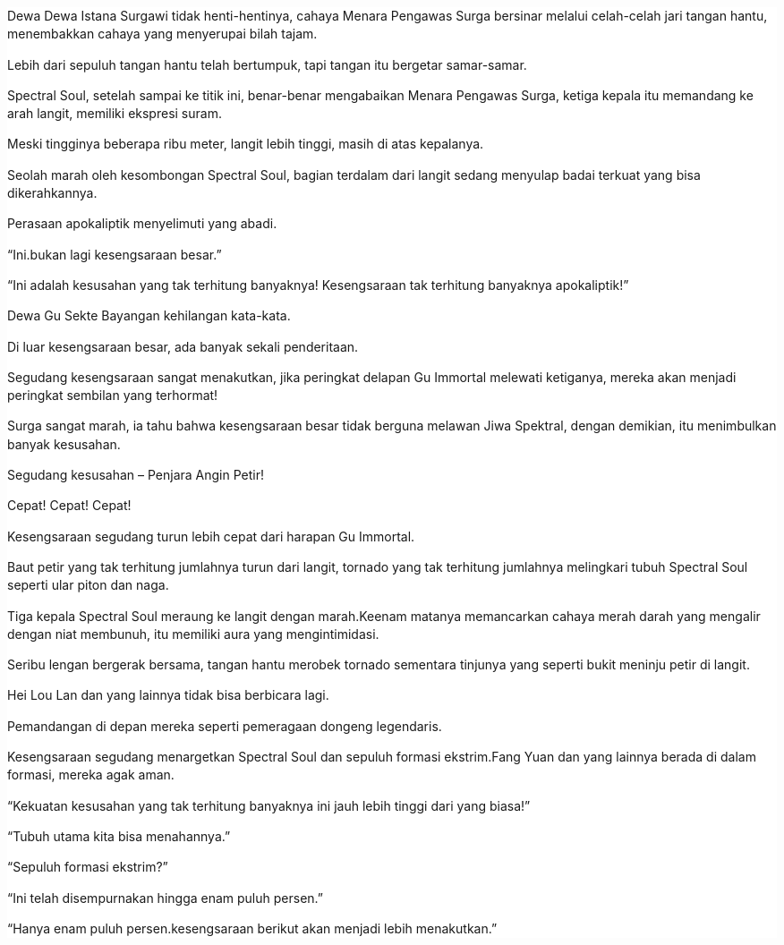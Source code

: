 Dewa Dewa Istana Surgawi tidak henti-hentinya, cahaya Menara Pengawas Surga bersinar melalui celah-celah jari tangan hantu, menembakkan cahaya yang menyerupai bilah tajam.

Lebih dari sepuluh tangan hantu telah bertumpuk, tapi tangan itu bergetar samar-samar.

Spectral Soul, setelah sampai ke titik ini, benar-benar mengabaikan Menara Pengawas Surga, ketiga kepala itu memandang ke arah langit, memiliki ekspresi suram.

Meski tingginya beberapa ribu meter, langit lebih tinggi, masih di atas kepalanya.

Seolah marah oleh kesombongan Spectral Soul, bagian terdalam dari langit sedang menyulap badai terkuat yang bisa dikerahkannya.

Perasaan apokaliptik menyelimuti yang abadi.

“Ini.bukan lagi kesengsaraan besar.”

“Ini adalah kesusahan yang tak terhitung banyaknya! Kesengsaraan tak terhitung banyaknya apokaliptik!”

Dewa Gu Sekte Bayangan kehilangan kata-kata.

Di luar kesengsaraan besar, ada banyak sekali penderitaan.

Segudang kesengsaraan sangat menakutkan, jika peringkat delapan Gu Immortal melewati ketiganya, mereka akan menjadi peringkat sembilan yang terhormat!

Surga sangat marah, ia tahu bahwa kesengsaraan besar tidak berguna melawan Jiwa Spektral, dengan demikian, itu menimbulkan banyak kesusahan.

Segudang kesusahan – Penjara Angin Petir!

Cepat! Cepat! Cepat!



Kesengsaraan segudang turun lebih cepat dari harapan Gu Immortal.

Baut petir yang tak terhitung jumlahnya turun dari langit, tornado yang tak terhitung jumlahnya melingkari tubuh Spectral Soul seperti ular piton dan naga.

Tiga kepala Spectral Soul meraung ke langit dengan marah.Keenam matanya memancarkan cahaya merah darah yang mengalir dengan niat membunuh, itu memiliki aura yang mengintimidasi.

Seribu lengan bergerak bersama, tangan hantu merobek tornado sementara tinjunya yang seperti bukit meninju petir di langit.

Hei Lou Lan dan yang lainnya tidak bisa berbicara lagi.

Pemandangan di depan mereka seperti pemeragaan dongeng legendaris.

Kesengsaraan segudang menargetkan Spectral Soul dan sepuluh formasi ekstrim.Fang Yuan dan yang lainnya berada di dalam formasi, mereka agak aman.

“Kekuatan kesusahan yang tak terhitung banyaknya ini jauh lebih tinggi dari yang biasa!”

“Tubuh utama kita bisa menahannya.”

“Sepuluh formasi ekstrim?”

“Ini telah disempurnakan hingga enam puluh persen.”

“Hanya enam puluh persen.kesengsaraan berikut akan menjadi lebih menakutkan.”
